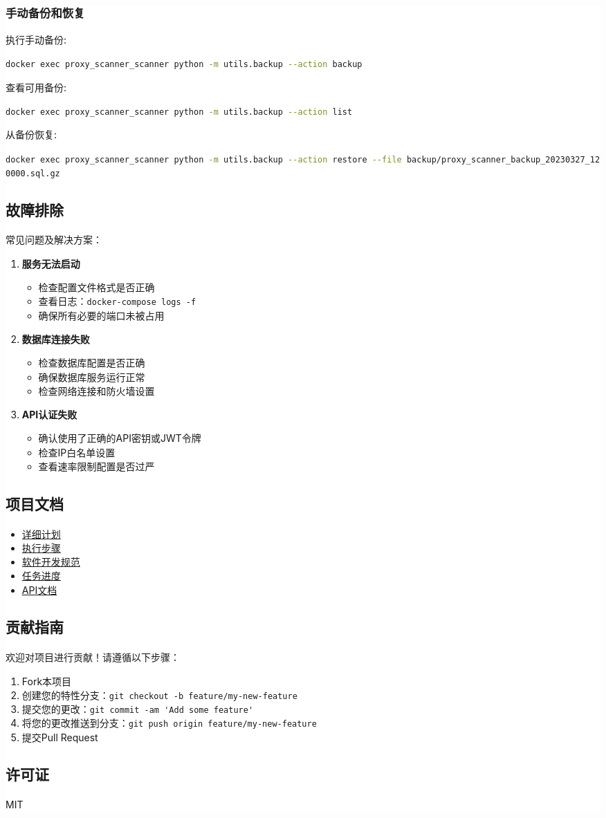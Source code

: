 ### 手动备份和恢复

执行手动备份:

```bash
docker exec proxy_scanner_scanner python -m utils.backup --action backup
```

查看可用备份:

```bash
docker exec proxy_scanner_scanner python -m utils.backup --action list
```

从备份恢复:

```bash
docker exec proxy_scanner_scanner python -m utils.backup --action restore --file backup/proxy_scanner_backup_20230327_120000.sql.gz
```

## 故障排除

常见问题及解决方案：

1. **服务无法启动**
   - 检查配置文件格式是否正确
   - 查看日志：`docker-compose logs -f`
   - 确保所有必要的端口未被占用

2. **数据库连接失败**
   - 检查数据库配置是否正确
   - 确保数据库服务运行正常
   - 检查网络连接和防火墙设置

3. **API认证失败**
   - 确认使用了正确的API密钥或JWT令牌
   - 检查IP白名单设置
   - 查看速率限制配置是否过严

## 项目文档

- [详细计划](详细计划.md)
- [执行步骤](执行步骤计划.md)
- [软件开发规范](软件开发规范.md)
- [任务进度](任务进度.md)
- [API文档](docs/api.md)

## 贡献指南

欢迎对项目进行贡献！请遵循以下步骤：

1. Fork本项目
2. 创建您的特性分支：`git checkout -b feature/my-new-feature`
3. 提交您的更改：`git commit -am 'Add some feature'`
4. 将您的更改推送到分支：`git push origin feature/my-new-feature`
5. 提交Pull Request

## 许可证

MIT 